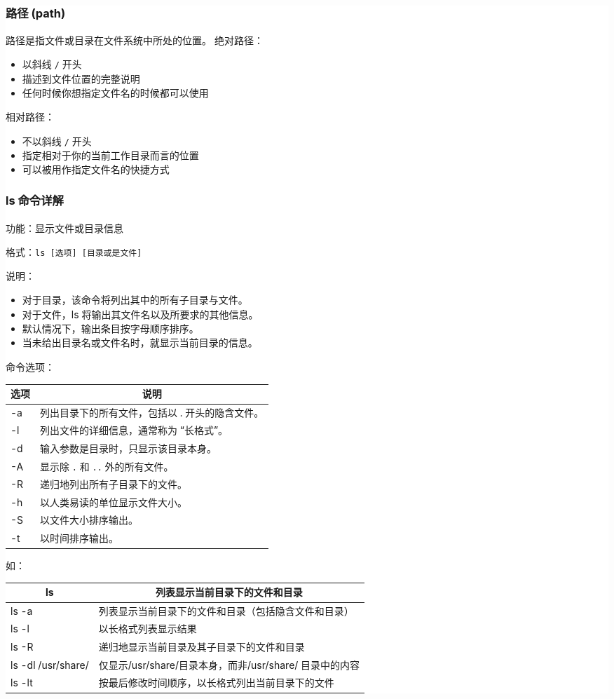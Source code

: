 ### 路径 (path)

路径是指文件或目录在文件系统中所处的位置。 绝对路径：

* 以斜线 `/` 开头
* 描述到文件位置的完整说明
* 任何时候你想指定文件名的时候都可以使用

相对路径：

* 不以斜线 `/` 开头
* 指定相对于你的当前工作目录而言的位置
* 可以被用作指定文件名的快捷方式

### ls 命令详解

功能：显示文件或目录信息

格式：`ls [选项] [目录或是文件]`

说明：

* 对于目录，该命令将列出其中的所有子目录与文件。
* 对于文件，ls 将输出其文件名以及所要求的其他信息。
* 默认情况下，输出条目按字母顺序排序。
* 当未给出目录名或文件名时，就显示当前目录的信息。

命令选项：

| 选项 | 说明                        |
| -- | ------------------------- |
| -a | 列出目录下的所有文件，包括以 . 开头的隐含文件。 |
| -l | 列出文件的详细信息，通常称为 “长格式”。     |
| -d | 输入参数是目录时，只显示该目录本身。        |
| -A | 显示除 `.` 和 `..` 外的所有文件。    |
| -R | 递归地列出所有子目录下的文件。           |
| -h | 以人类易读的单位显示文件大小。           |
| -S | 以文件大小排序输出。                |
| -t | 以时间排序输出。                  |

如：

| ls                 | 列表显示当前目录下的文件和目录                         |
| ------------------ | --------------------------------------- |
| ls -a              | 列表显示当前目录下的文件和目录（包括隐含文件和目录）              |
| ls -l              | 以长格式列表显示结果                              |
| ls -R              | 递归地显示当前目录及其子目录下的文件和目录                   |
| ls -dl /usr/share/ | 仅显示/usr/share/目录本身，而非/usr/share/ 目录中的内容 |
| ls -lt             | 按最后修改时间顺序，以长格式列出当前目录下的文件                |
